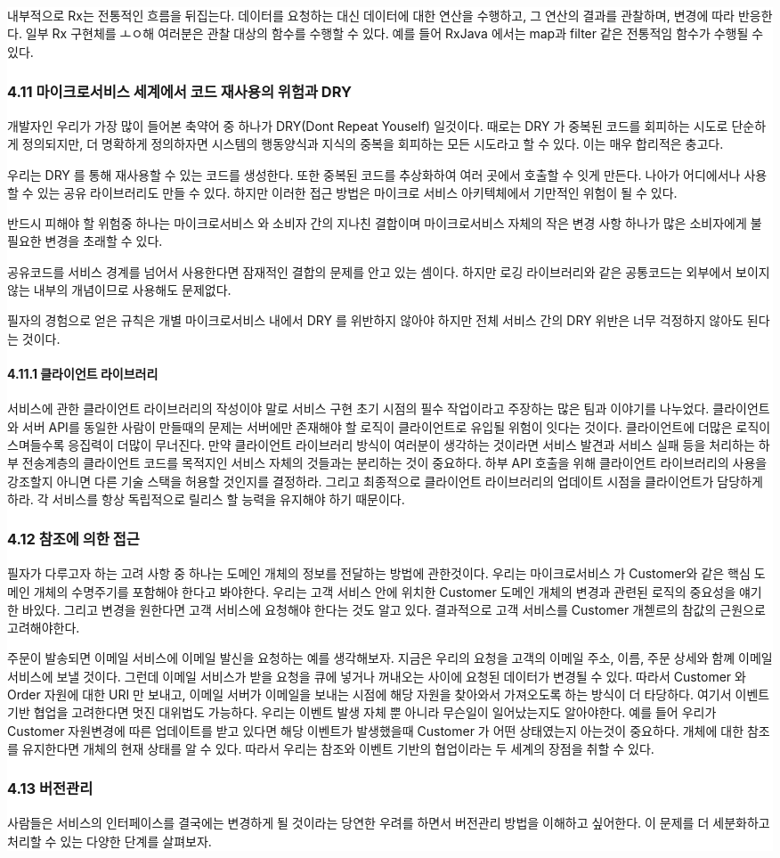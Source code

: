 내부적으로 Rx는 전통적인 흐름을 뒤집는다.
데이터를 요청하는 대신 데이터에 대한 연산을 수행하고, 그 연산의 결과를 관찰하며, 변경에 따라 반응한다.
일부 Rx 구현체를 ㅗㅇ해 여러분은 관찰 대상의 함수를 수행할 수 있다.
예를 들어 RxJava 에서는 map과 filter 같은 전통적임 함수가 수행될 수 있다.


### 4.11 마이크로서비스 세계에서 코드 재사용의 위험과 DRY
개발자인 우리가 가장 많이 들어본 축약어 중 하나가 DRY(Dont Repeat Youself) 일것이다.
때로는 DRY 가 중복된 코드를 회피하는 시도로 단순하게 정의되지만, 
더 명확하게 정의하자면 시스템의 행동양식과 지식의 중복을 회피하는 모든 시도라고 할 수 있다.
이는 매우 합리적은 충고다.

우리는 DRY 를 통해 재사용할 수 있는 코드를 생성한다.
또한 중복된 코드를 추상화하여 여러 곳에서 호출할 수 잇게 만든다.
나아가 어디에서나 사용할 수 있는 공유 라이브러리도 만들 수 있다.
하지만 이러한 접근 방법은 마이크로 서비스 아키텍체에서 기만적인 위험이 될 수 있다.

반드시 피해야 할 위험중 하나는 마이크로서비스 와 소비자 간의 지나친 결합이며
마이크로서비스 자체의 작은 변경 사항 하나가 많은 소비자에게 불필요한 변경을 초래할 수 있다.

공유코드를 서비스 경계를 넘어서 사용한다면 잠재적인 결합의 문제를 안고 있는 셈이다.
하지만 로깅 라이브러리와 같은 공통코드는 외부에서 보이지 않는 내부의 개념이므로 사용해도 문제없다.

필자의 경험으로 얻은 규칙은 개별 마이크로서비스 내에서 DRY 를 위반하지 않아야 하지만
전체 서비스 간의 DRY 위반은 너무 걱정하지 않아도 된다는 것이다.

#### 4.11.1 클라이언트 라이브러리
서비스에 관한 클라이언트 라이브러리의 작성이야 말로 서비스 구현 초기 시점의 필수 작업이라고 주장하는 많은 팀과 이야기를 나누었다.
클라이언트와 서버 API를 동일한 사람이 만들때의 문제는 서버에만 존재해야 할 로직이 클라이언트로 유입될 위험이 잇다는 것이다.
클라이언트에 더많은 로직이 스며들수록 응집력이 더많이 무너진다.
만약 클라이언트 라이브러리 방식이 여러분이 생각하는 것이라면 서비스 발견과 서비스 실패 등을 처리하는 하부 전송계층의 클라이언트 코드를 목적지인 서비스 자체의 것들과는 분리하는 것이 중요하다. 하부 API 호출을 위해 클라이언트 라이브러리의 사용을 강조할지 아니면 다른 기술 스택을 허용할 것인지를 결정하라. 그리고 최종적으로 클라이언트 라이브러리의 업데이트 시점을 클라이언트가 담당하게 하라. 각 서비스를 항상 독립적으로 릴리스 할 능력을 유지해야 하기 때문이다.

### 4.12 참조에 의한 접근
필자가 다루고자 하는 고려 사항 중 하나는 도메인 개체의 정보를 전달하는 방법에 관한것이다.
우리는 마이크로서비스 가 Customer와 같은 핵심 도메인 개체의 수명주기를 포함해야 한다고 봐야한다.
우리는 고객 서비스 안에 위치한 Customer 도메인 개체의 변경과 관련된 로직의 중요성을 얘기한 바있다.
그리고 변경을 원한다면 고객 서비스에 요청해야 한다는 것도 알고 있다.
결과적으로 고객 서비스를 Customer 개첻르의 참값의 근원으로 고려해야한다.

주문이 발송되면 이메일 서비스에 이메일 발신을 요청하는 예를 생각해보자.
지금은 우리의 요청을 고객의 이메일 주소, 이름, 주문 상세와 함꼐 이메일 서비스에 보낼 것이다.
그런데 이메일 서비스가 받을 요청을 큐에 넣거나 꺼내오는 사이에 요청된 데이터가 변경될 수 있다.
따라서 Customer 와 Order 자원에 대한 URI 만 보내고, 이메일 서버가 이메일을 보내는 시점에 해당 자원을 찾아와서 가져오도록 하는 방식이 더 타당하다.
여기서 이벤트 기반 협업을 고려한다면 멋진 대위법도 가능하다.
우리는 이벤트 발생 자체 뿐 아니라 무슨일이 일어났는지도 알아야한다.
예를 들어 우리가 Customer 자원변경에 따른 업데이트를 받고 있다면 해당 이벤트가 발생했을때
Customer 가 어떤 상태였는지 아는것이 중요하다. 개체에 대한 참조를 유지한다면 개체의 현재 상태를 알 수 있다.
따라서 우리는 참조와 이벤트 기반의 협업이라는 두 세계의 장점을 취할 수 있다.

### 4.13 버전관리
사람들은 서비스의 인터페이스를 결국에는 변경하게 될 것이라는 당연한 우려를 하면서 버전관리 방법을 이해하고 싶어한다.
이 문제를 더 세분화하고 처리할 수 있는 다양한 단계를 살펴보자.
